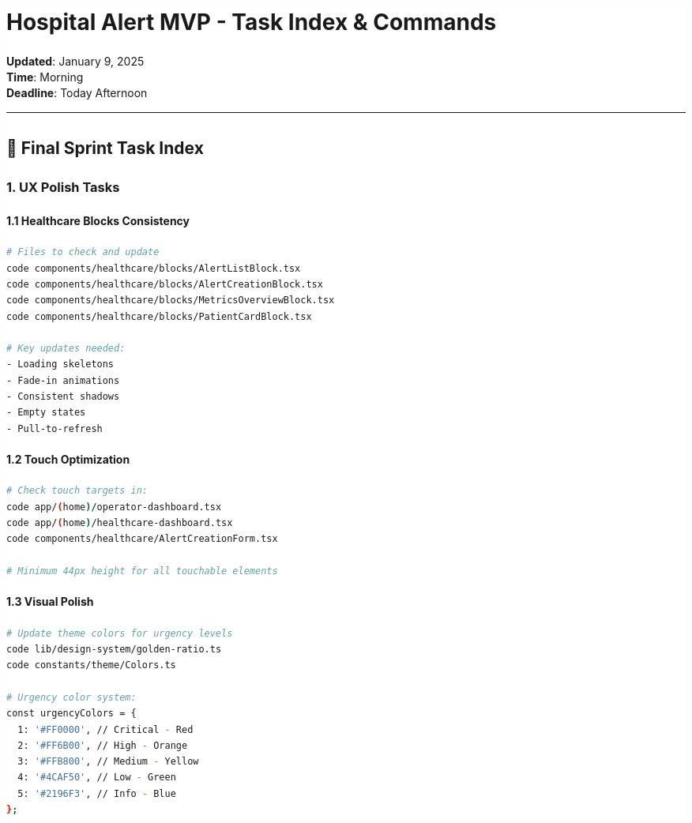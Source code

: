 # Hospital Alert MVP - Task Index & Commands

**Updated**: January 9, 2025  
**Time**: Morning  
**Deadline**: Today Afternoon

---

## 🎯 Final Sprint Task Index

### 1. UX Polish Tasks

#### 1.1 Healthcare Blocks Consistency
```bash
# Files to check and update
code components/healthcare/blocks/AlertListBlock.tsx
code components/healthcare/blocks/AlertCreationBlock.tsx  
code components/healthcare/blocks/MetricsOverviewBlock.tsx
code components/healthcare/blocks/PatientCardBlock.tsx

# Key updates needed:
- Loading skeletons
- Fade-in animations
- Consistent shadows
- Empty states
- Pull-to-refresh
```

#### 1.2 Touch Optimization
```bash
# Check touch targets in:
code app/(home)/operator-dashboard.tsx
code app/(home)/healthcare-dashboard.tsx
code components/healthcare/AlertCreationForm.tsx

# Minimum 44px height for all touchable elements
```

#### 1.3 Visual Polish
```bash
# Update theme colors for urgency levels
code lib/design-system/golden-ratio.ts
code constants/theme/Colors.ts

# Urgency color system:
const urgencyColors = {
  1: '#FF0000', // Critical - Red
  2: '#FF6B00', // High - Orange  
  3: '#FFB800', // Medium - Yellow
  4: '#4CAF50', // Low - Green
  5: '#2196F3', // Info - Blue
};
```
